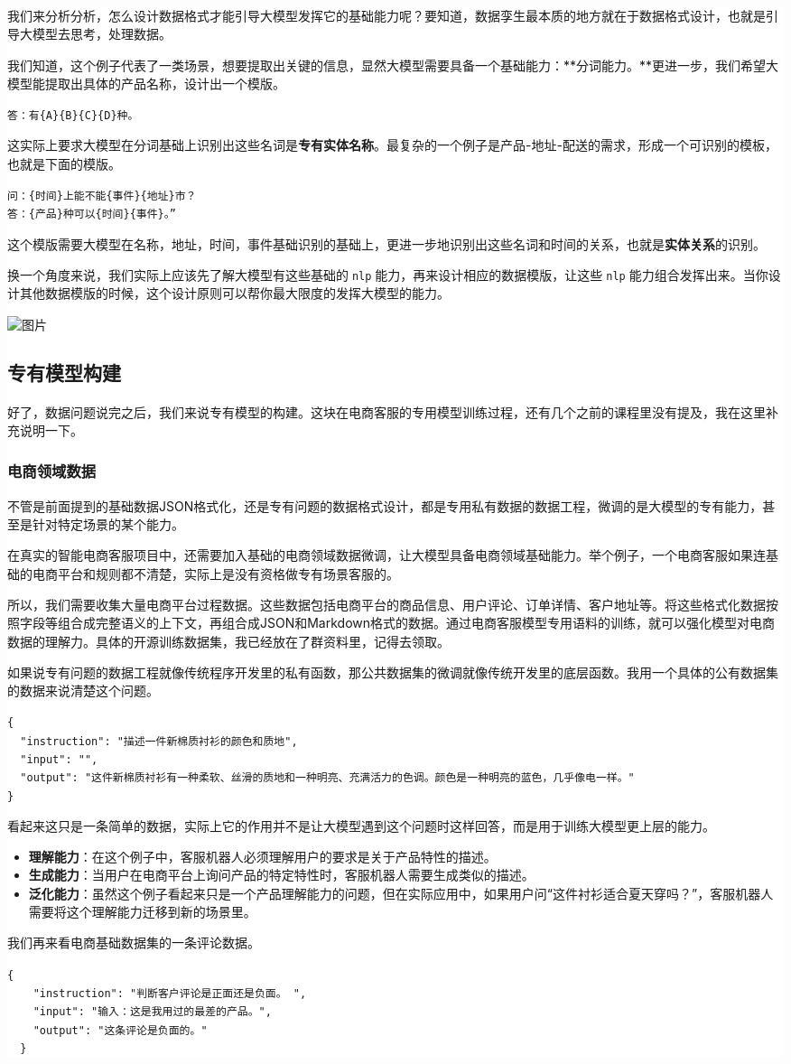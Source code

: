 我们来分析分析，怎么设计数据格式才能引导大模型发挥它的基础能力呢？要知道，数据孪生最本质的地方就在于数据格式设计，也就是引导大模型去思考，处理数据。

我们知道，这个例子代表了一类场景，想要提取出关键的信息，显然大模型需要具备一个基础能力：**分词能力。**更进一步，我们希望大模型能提取出具体的产品名称，设计出一个模版。

```plain
答：有{A}{B}{C}{D}种。
```

这实际上要求大模型在分词基础上识别出这些名词是**专有实体名称**。最复杂的一个例子是产品-地址-配送的需求，形成一个可识别的模板，也就是下面的模版。

```plain
问：{时间}上能不能{事件}{地址}市？
答：{产品}种可以{时间}{事件}。”
```

这个模版需要大模型在名称，地址，时间，事件基础识别的基础上，更进一步地识别出这些名词和时间的关系，也就是**实体关系**的识别。

换一个角度来说，我们实际上应该先了解大模型有这些基础的 `nlp` 能力，再来设计相应的数据模版，让这些 `nlp` 能力组合发挥出来。当你设计其他数据模版的时候，这个设计原则可以帮你最大限度的发挥大模型的能力。

![图片](https://static001.geekbang.org/resource/image/7f/5b/7f27cc55d835f223bd8dedf2876a0f5b.png?wh=1426x340)

## 专有模型构建

好了，数据问题说完之后，我们来说专有模型的构建。这块在电商客服的专用模型训练过程，还有几个之前的课程里没有提及，我在这里补充说明一下。

### 电商领域数据

不管是前面提到的基础数据JSON格式化，还是专有问题的数据格式设计，都是专用私有数据的数据工程，微调的是大模型的专有能力，甚至是针对特定场景的某个能力。

在真实的智能电商客服项目中，还需要加入基础的电商领域数据微调，让大模型具备电商领域基础能力。举个例子，一个电商客服如果连基础的电商平台和规则都不清楚，实际上是没有资格做专有场景客服的。

所以，我们需要收集大量电商平台过程数据。这些数据包括电商平台的商品信息、用户评论、订单详情、客户地址等。将这些格式化数据按照字段等组合成完整语义的上下文，再组合成JSON和Markdown格式的数据。通过电商客服模型专用语料的训练，就可以强化模型对电商数据的理解力。具体的开源训练数据集，我已经放在了群资料里，记得去领取。

如果说专有问题的数据工程就像传统程序开发里的私有函数，那公共数据集的微调就像传统开发里的底层函数。我用一个具体的公有数据集的数据来说清楚这个问题。

```plain
{
  "instruction": "描述一件新棉质衬衫的颜色和质地",
  "input": "",
  "output": "这件新棉质衬衫有一种柔软、丝滑的质地和一种明亮、充满活力的色调。颜色是一种明亮的蓝色，几乎像电一样。"
}
```

看起来这只是一条简单的数据，实际上它的作用并不是让大模型遇到这个问题时这样回答，而是用于训练大模型更上层的能力。

- **理解能力**：在这个例子中，客服机器人必须理解用户的要求是关于产品特性的描述。
- **生成能力**：当用户在电商平台上询问产品的特定特性时，客服机器人需要生成类似的描述。
- **泛化能力**：虽然这个例子看起来只是一个产品理解能力的问题，但在实际应用中，如果用户问“这件衬衫适合夏天穿吗？”，客服机器人需要将这个理解能力迁移到新的场景里。

我们再来看电商基础数据集的一条评论数据。

```plain
{
    "instruction": "判断客户评论是正面还是负面。 ",
    "input": "输入：这是我用过的最差的产品。",
    "output": "这条评论是负面的。"
  }
```
